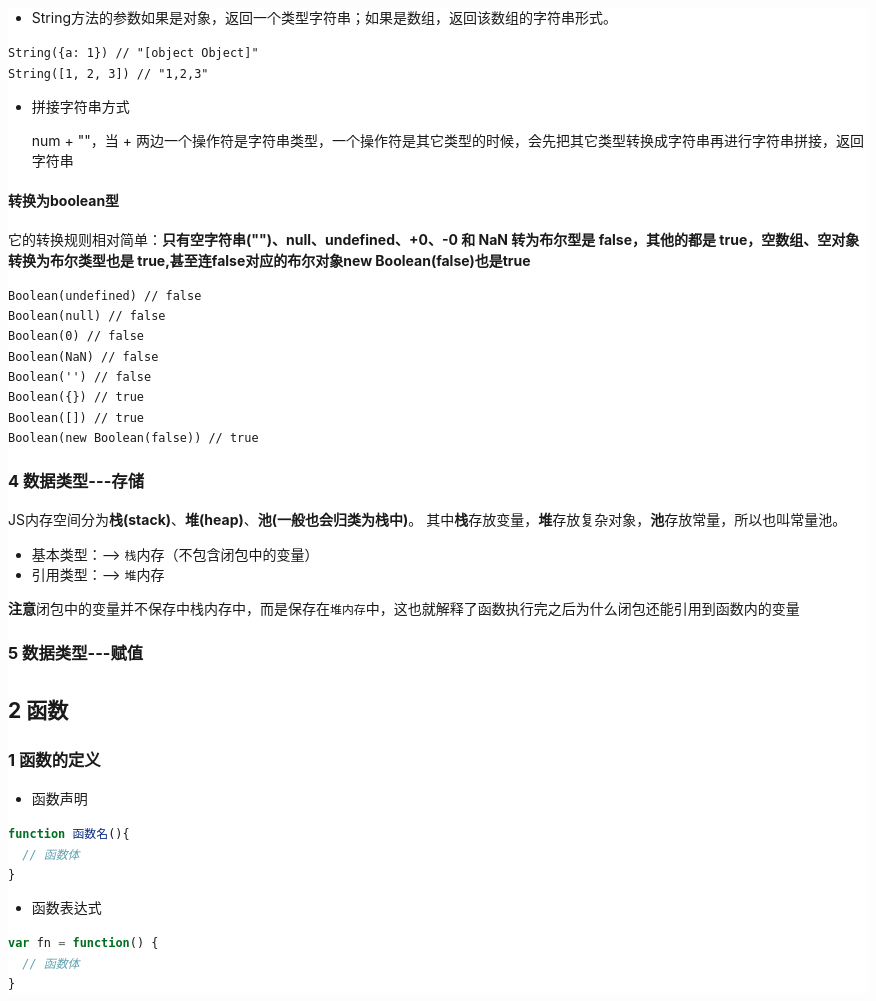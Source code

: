   - String方法的参数如果是对象，返回一个类型字符串；如果是数组，返回该数组的字符串形式。

  ```shell
  String({a: 1}) // "[object Object]"
  String([1, 2, 3]) // "1,2,3"
  ```

- 拼接字符串方式

  num  +  ""，当 + 两边一个操作符是字符串类型，一个操作符是其它类型的时候，会先把其它类型转换成字符串再进行字符串拼接，返回字符串

#### 转换为boolean型

它的转换规则相对简单：**只有空字符串("")、null、undefined、+0、-0 和 NaN 转为布尔型是 false，其他的都是 true，空数组、空对象转换为布尔类型也是 true,甚至连false对应的布尔对象new Boolean(false)也是true**

```
Boolean(undefined) // false
Boolean(null) // false
Boolean(0) // false
Boolean(NaN) // false
Boolean('') // false
Boolean({}) // true
Boolean([]) // true
Boolean(new Boolean(false)) // true
```

### 4 数据类型---存储

JS内存空间分为**栈(stack)**、**堆(heap)**、**池(一般也会归类为栈中)**。 其中**栈**存放变量，**堆**存放复杂对象，**池**存放常量，所以也叫常量池。

- 基本类型：--> `栈`内存（不包含闭包中的变量）
- 引用类型：--> `堆`内存

**注意**闭包中的变量并不保存中栈内存中，而是保存在`堆内存`中，这也就解释了函数执行完之后为什么闭包还能引用到函数内的变量

### 5 数据类型---赋值

## 2 函数

### 1 函数的定义

- 函数声明

```javascript
function 函数名(){
  // 函数体
}
```

- 函数表达式

```javascript
var fn = function() {
  // 函数体
}
```
